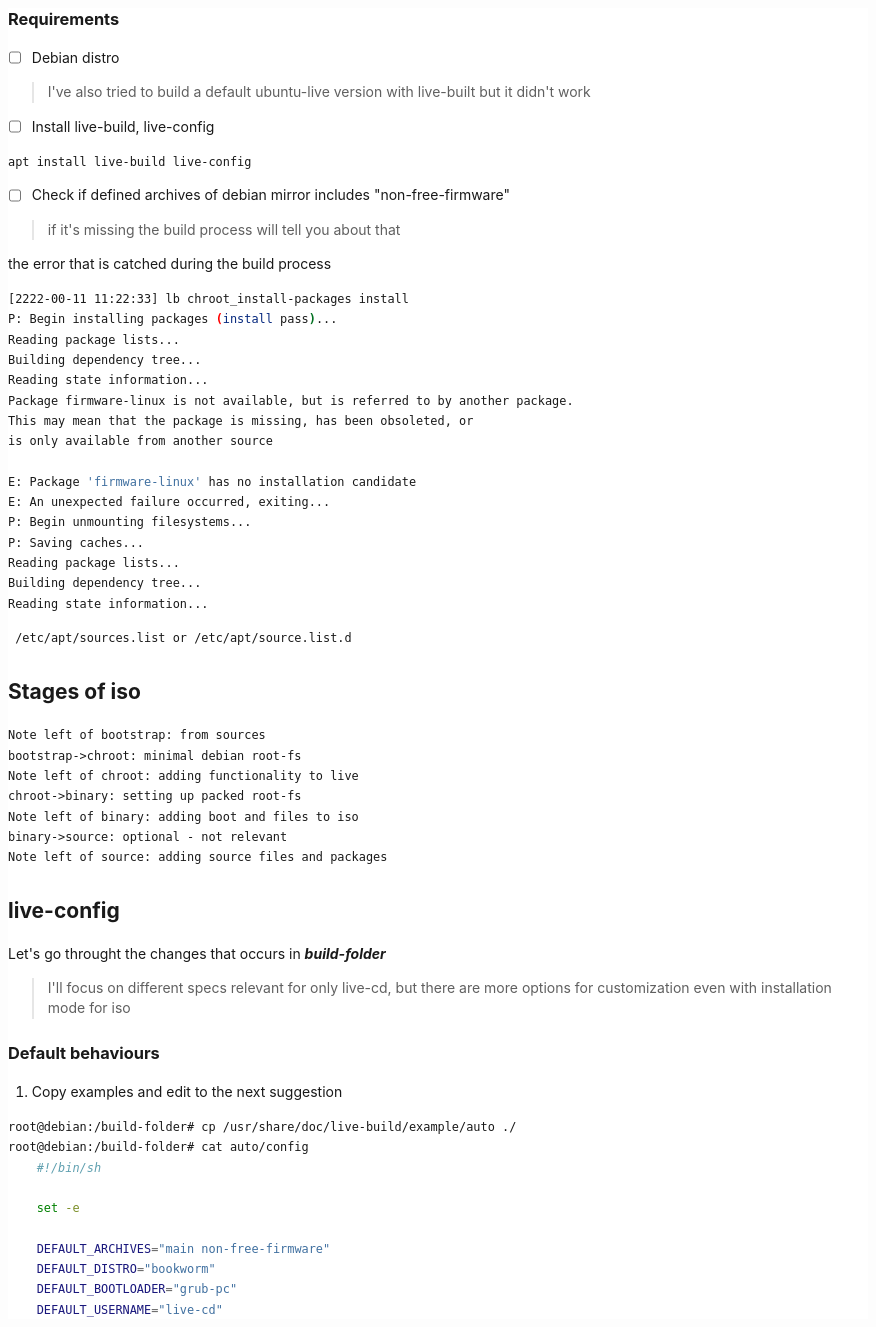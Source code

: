 ### Requirements
- [ ] Debian distro
>I've also tried to build a default ubuntu-live version with live-built but it didn't work
- [ ] Install live-build, live-config
 ```bash
 apt install live-build live-config
 ```
- [ ] Check if defined archives of debian mirror includes "non-free-firmware"
>if it's missing the build process will tell you about that

the error that is catched during the build process
```bash
[2222-00-11 11:22:33] lb chroot_install-packages install
P: Begin installing packages (install pass)...
Reading package lists...
Building dependency tree...
Reading state information...
Package firmware-linux is not available, but is referred to by another package.
This may mean that the package is missing, has been obsoleted, or
is only available from another source

E: Package 'firmware-linux' has no installation candidate
E: An unexpected failure occurred, exiting...
P: Begin unmounting filesystems...
P: Saving caches...
Reading package lists...
Building dependency tree...
Reading state information...
```
```bash
 /etc/apt/sources.list or /etc/apt/source.list.d
 ```

## Stages of iso

```sequence
Note left of bootstrap: from sources
bootstrap->chroot: minimal debian root-fs
Note left of chroot: adding functionality to live
chroot->binary: setting up packed root-fs
Note left of binary: adding boot and files to iso
binary->source: optional - not relevant
Note left of source: adding source files and packages
```


## live-config
Let's go throught the changes that occurs in ***build-folder***
> I'll focus on different specs relevant for only live-cd, but there are more options for customization even with installation mode for iso

### Default behaviours
1. Copy examples and edit to the next suggestion
```bash
root@debian:/build-folder# cp /usr/share/doc/live-build/example/auto ./
root@debian:/build-folder# cat auto/config
	#!/bin/sh

	set -e

	DEFAULT_ARCHIVES="main non-free-firmware"
	DEFAULT_DISTRO="bookworm"
	DEFAULT_BOOTLOADER="grub-pc"
	DEFAULT_USERNAME="live-cd"
```